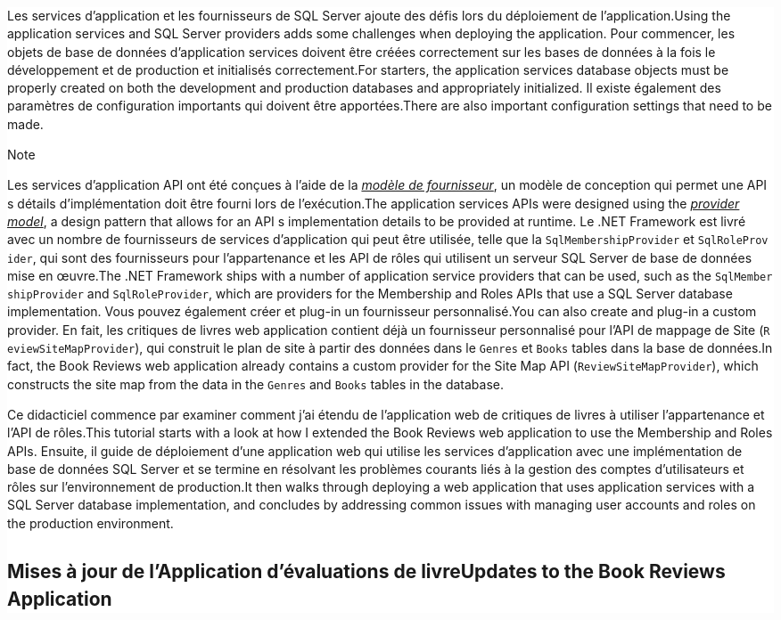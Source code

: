 <span data-ttu-id="7caa0-121">Les services d’application et les fournisseurs de SQL Server ajoute des défis lors du déploiement de l’application.</span><span class="sxs-lookup"><span data-stu-id="7caa0-121">Using the application services and SQL Server providers adds some challenges when deploying the application.</span></span> <span data-ttu-id="7caa0-122">Pour commencer, les objets de base de données d’application services doivent être créées correctement sur les bases de données à la fois le développement et de production et initialisés correctement.</span><span class="sxs-lookup"><span data-stu-id="7caa0-122">For starters, the application services database objects must be properly created on both the development and production databases and appropriately initialized.</span></span> <span data-ttu-id="7caa0-123">Il existe également des paramètres de configuration importants qui doivent être apportées.</span><span class="sxs-lookup"><span data-stu-id="7caa0-123">There are also important configuration settings that need to be made.</span></span>

> [!NOTE]
> <span data-ttu-id="7caa0-124">Les services d’application API ont été conçues à l’aide de la [ *modèle de fournisseur*](http://aspnet.4guysfromrolla.com/articles/101905-1.aspx), un modèle de conception qui permet une API s détails d’implémentation doit être fourni lors de l’exécution.</span><span class="sxs-lookup"><span data-stu-id="7caa0-124">The application services APIs were designed using the [*provider model*](http://aspnet.4guysfromrolla.com/articles/101905-1.aspx), a design pattern that allows for an API s implementation details to be provided at runtime.</span></span> <span data-ttu-id="7caa0-125">Le .NET Framework est livré avec un nombre de fournisseurs de services d’application qui peut être utilisée, telle que la `SqlMembershipProvider` et `SqlRoleProvider`, qui sont des fournisseurs pour l’appartenance et les API de rôles qui utilisent un serveur SQL Server de base de données mise en œuvre.</span><span class="sxs-lookup"><span data-stu-id="7caa0-125">The .NET Framework ships with a number of application service providers that can be used, such as the `SqlMembershipProvider` and `SqlRoleProvider`, which are providers for the Membership and Roles APIs that use a SQL Server database implementation.</span></span> <span data-ttu-id="7caa0-126">Vous pouvez également créer et plug-in un fournisseur personnalisé.</span><span class="sxs-lookup"><span data-stu-id="7caa0-126">You can also create and plug-in a custom provider.</span></span> <span data-ttu-id="7caa0-127">En fait, les critiques de livres web application contient déjà un fournisseur personnalisé pour l’API de mappage de Site (`ReviewSiteMapProvider`), qui construit le plan de site à partir des données dans le `Genres` et `Books` tables dans la base de données.</span><span class="sxs-lookup"><span data-stu-id="7caa0-127">In fact, the Book Reviews web application already contains a custom provider for the Site Map API (`ReviewSiteMapProvider`), which constructs the site map from the data in the `Genres` and `Books` tables in the database.</span></span>


<span data-ttu-id="7caa0-128">Ce didacticiel commence par examiner comment j’ai étendu de l’application web de critiques de livres à utiliser l’appartenance et l’API de rôles.</span><span class="sxs-lookup"><span data-stu-id="7caa0-128">This tutorial starts with a look at how I extended the Book Reviews web application to use the Membership and Roles APIs.</span></span> <span data-ttu-id="7caa0-129">Ensuite, il guide de déploiement d’une application web qui utilise les services d’application avec une implémentation de base de données SQL Server et se termine en résolvant les problèmes courants liés à la gestion des comptes d’utilisateurs et rôles sur l’environnement de production.</span><span class="sxs-lookup"><span data-stu-id="7caa0-129">It then walks through deploying a web application that uses application services with a SQL Server database implementation, and concludes by addressing common issues with managing user accounts and roles on the production environment.</span></span>

## <a name="updates-to-the-book-reviews-application"></a><span data-ttu-id="7caa0-130">Mises à jour de l’Application d’évaluations de livre</span><span class="sxs-lookup"><span data-stu-id="7caa0-130">Updates to the Book Reviews Application</span></span>
